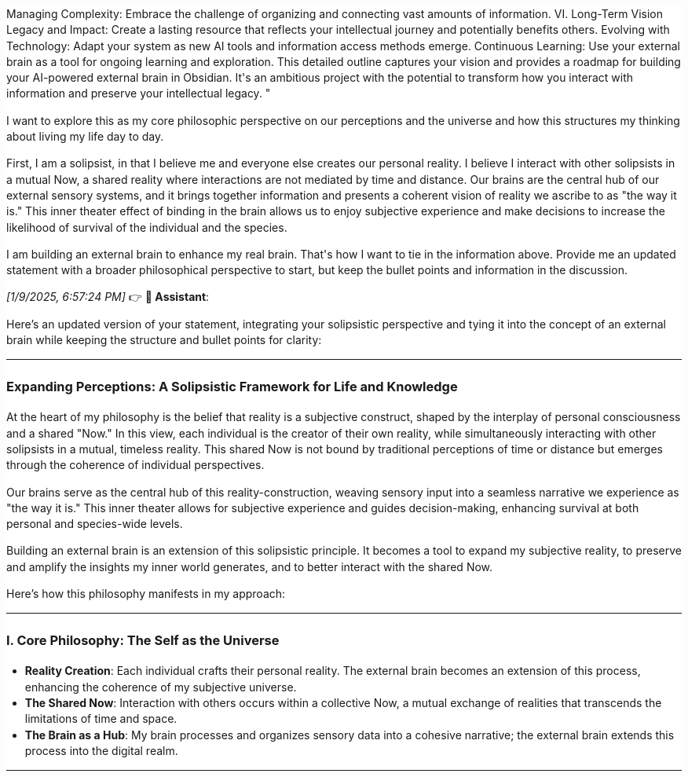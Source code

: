 Managing Complexity: Embrace the challenge of organizing and connecting vast amounts of information.
VI. Long-Term Vision
Legacy and Impact: Create a lasting resource that reflects your intellectual journey and potentially benefits others.
Evolving with Technology: Adapt your system as new AI tools and information access methods emerge.
Continuous Learning: Use your external brain as a tool for ongoing learning and exploration.
This detailed outline captures your vision and provides a roadmap for building your AI-powered external brain in Obsidian. It's an ambitious project with the potential to transform how you interact with information and preserve your intellectual legacy.
"

I want to explore this as my core philosophic perspective on our perceptions and the universe and how this structures my thinking about living my life day to day.

First, I am a solipsist, in that I believe me and everyone else creates our personal reality. I believe I interact with other solipsists in a mutual Now, a shared reality where interactions are not mediated by time and distance. Our brains are the central hub of our external sensory systems, and it brings together information and presents a coherent vision of reality we ascribe to as "the way it is." This inner theater effect of binding in the brain allows us to enjoy subjective experience and make decisions to increase the likelihood of survival of the individual and the species.

I am building an external brain to enhance my real brain. That's how I want to tie in the information above. Provide me an updated statement with a broader philosophical perspective to start, but keep the bullet points and information in the discussion.<br>

<i>[1/9/2025, 6:57:24 PM]</i> 👉 <b>🤖 Assistant</b>: 

Here’s an updated version of your statement, integrating your solipsistic perspective and tying it into the concept of an external brain while keeping the structure and bullet points for clarity:

---

### Expanding Perceptions: A Solipsistic Framework for Life and Knowledge

At the heart of my philosophy is the belief that reality is a subjective construct, shaped by the interplay of personal consciousness and a shared "Now." In this view, each individual is the creator of their own reality, while simultaneously interacting with other solipsists in a mutual, timeless reality. This shared Now is not bound by traditional perceptions of time or distance but emerges through the coherence of individual perspectives. 

Our brains serve as the central hub of this reality-construction, weaving sensory input into a seamless narrative we experience as "the way it is." This inner theater allows for subjective experience and guides decision-making, enhancing survival at both personal and species-wide levels.

Building an external brain is an extension of this solipsistic principle. It becomes a tool to expand my subjective reality, to preserve and amplify the insights my inner world generates, and to better interact with the shared Now. 

Here’s how this philosophy manifests in my approach:

---

### **I. Core Philosophy: The Self as the Universe**
- **Reality Creation**: Each individual crafts their personal reality. The external brain becomes an extension of this process, enhancing the coherence of my subjective universe.
- **The Shared Now**: Interaction with others occurs within a collective Now, a mutual exchange of realities that transcends the limitations of time and space.
- **The Brain as a Hub**: My brain processes and organizes sensory data into a cohesive narrative; the external brain extends this process into the digital realm.

---